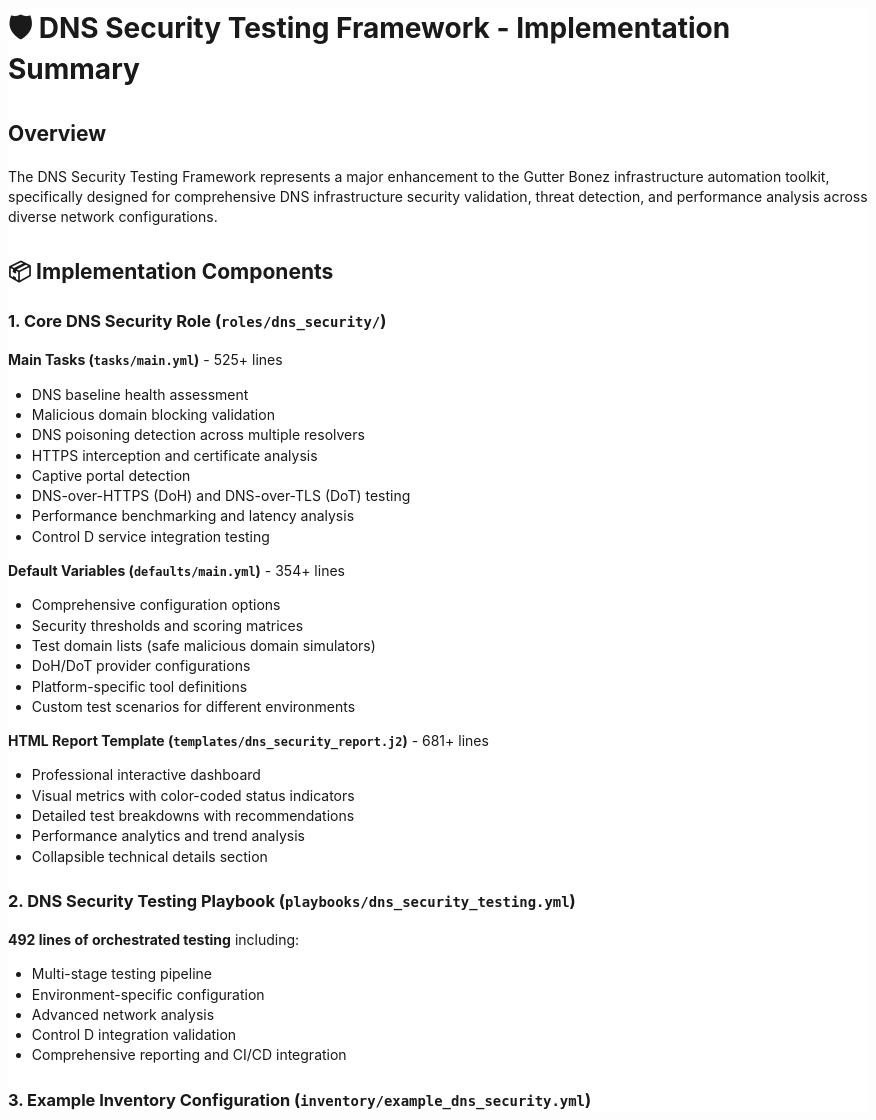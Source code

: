 # 🛡️ DNS Security Testing Framework - Implementation Summary

## Overview

The DNS Security Testing Framework represents a major enhancement to the Gutter Bonez infrastructure automation toolkit, specifically designed for comprehensive DNS infrastructure security validation, threat detection, and performance analysis across diverse network configurations.

## 📦 Implementation Components

### 1. Core DNS Security Role (`roles/dns_security/`)

**Main Tasks (`tasks/main.yml`)** - 525+ lines
- DNS baseline health assessment
- Malicious domain blocking validation
- DNS poisoning detection across multiple resolvers
- HTTPS interception and certificate analysis
- Captive portal detection
- DNS-over-HTTPS (DoH) and DNS-over-TLS (DoT) testing
- Performance benchmarking and latency analysis
- Control D service integration testing

**Default Variables (`defaults/main.yml`)** - 354+ lines
- Comprehensive configuration options
- Security thresholds and scoring matrices
- Test domain lists (safe malicious domain simulators)
- DoH/DoT provider configurations
- Platform-specific tool definitions
- Custom test scenarios for different environments

**HTML Report Template (`templates/dns_security_report.j2`)** - 681+ lines
- Professional interactive dashboard
- Visual metrics with color-coded status indicators
- Detailed test breakdowns with recommendations
- Performance analytics and trend analysis
- Collapsible technical details section

### 2. DNS Security Testing Playbook (`playbooks/dns_security_testing.yml`)

**492 lines of orchestrated testing** including:
- Multi-stage testing pipeline
- Environment-specific configuration
- Advanced network analysis
- Control D integration validation
- Comprehensive reporting and CI/CD integration

### 3. Example Inventory Configuration (`inventory/example_dns_security.yml`)
